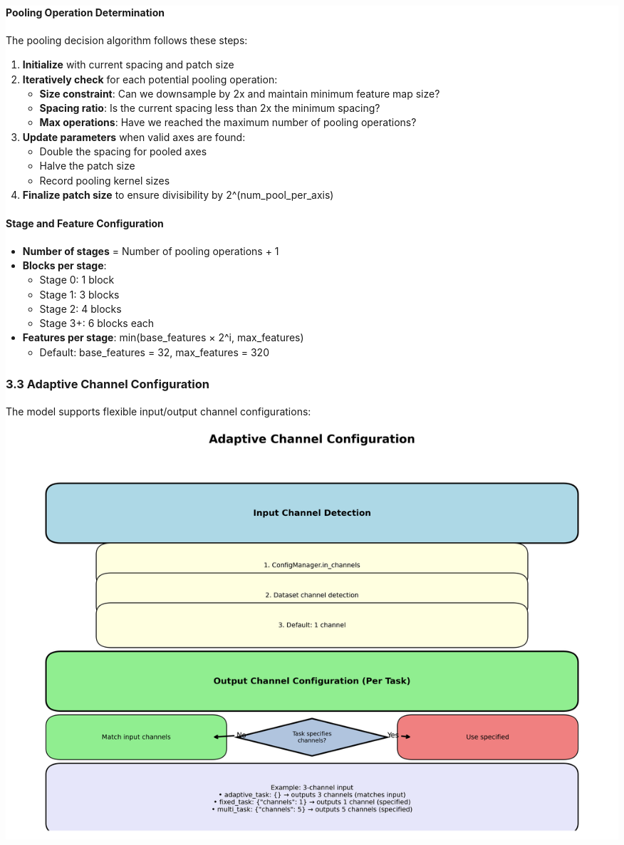 #### Pooling Operation Determination

The pooling decision algorithm follows these steps:

1. **Initialize** with current spacing and patch size
2. **Iteratively check** for each potential pooling operation:
   - **Size constraint**: Can we downsample by 2x and maintain minimum feature map size?
   - **Spacing ratio**: Is the current spacing less than 2x the minimum spacing?
   - **Max operations**: Have we reached the maximum number of pooling operations?
3. **Update parameters** when valid axes are found:
   - Double the spacing for pooled axes
   - Halve the patch size
   - Record pooling kernel sizes
4. **Finalize patch size** to ensure divisibility by 2^(num_pool_per_axis)

#### Stage and Feature Configuration

- **Number of stages** = Number of pooling operations + 1
- **Blocks per stage**:
  - Stage 0: 1 block
  - Stage 1: 3 blocks
  - Stage 2: 4 blocks
  - Stage 3+: 6 blocks each
- **Features per stage**: min(base_features × 2^i, max_features)
  - Default: base_features = 32, max_features = 320

### 3.3 Adaptive Channel Configuration

The model supports flexible input/output channel configurations:

![Adaptive Channel Flow](images/adaptive_channel_flow.png)
